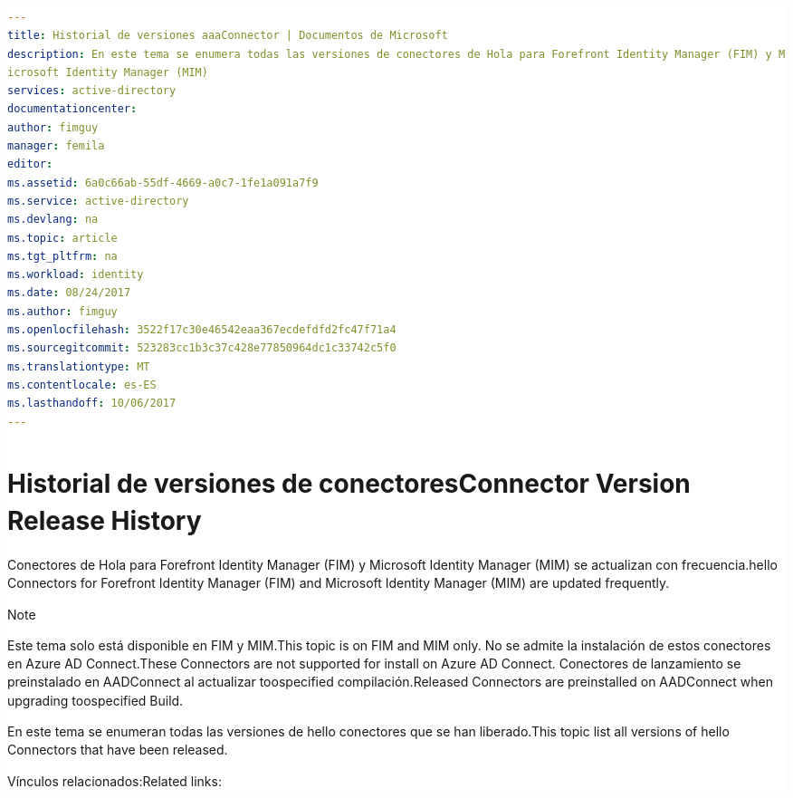 ```yaml
---
title: Historial de versiones aaaConnector | Documentos de Microsoft
description: En este tema se enumera todas las versiones de conectores de Hola para Forefront Identity Manager (FIM) y Microsoft Identity Manager (MIM)
services: active-directory
documentationcenter: 
author: fimguy
manager: femila
editor: 
ms.assetid: 6a0c66ab-55df-4669-a0c7-1fe1a091a7f9
ms.service: active-directory
ms.devlang: na
ms.topic: article
ms.tgt_pltfrm: na
ms.workload: identity
ms.date: 08/24/2017
ms.author: fimguy
ms.openlocfilehash: 3522f17c30e46542eaa367ecdefdfd2fc47f71a4
ms.sourcegitcommit: 523283cc1b3c37c428e77850964dc1c33742c5f0
ms.translationtype: MT
ms.contentlocale: es-ES
ms.lasthandoff: 10/06/2017
---
```

# <a name="connector-version-release-history"></a><span data-ttu-id="746b0-103">Historial de versiones de conectores</span><span class="sxs-lookup"><span data-stu-id="746b0-103">Connector Version Release History</span></span>
<span data-ttu-id="746b0-104">Conectores de Hola para Forefront Identity Manager (FIM) y Microsoft Identity Manager (MIM) se actualizan con frecuencia.</span><span class="sxs-lookup"><span data-stu-id="746b0-104">hello Connectors for Forefront Identity Manager (FIM) and Microsoft Identity Manager (MIM) are updated frequently.</span></span>

> [!NOTE]
> <span data-ttu-id="746b0-105">Este tema solo está disponible en FIM y MIM.</span><span class="sxs-lookup"><span data-stu-id="746b0-105">This topic is on FIM and MIM only.</span></span> <span data-ttu-id="746b0-106">No se admite la instalación de estos conectores en Azure AD Connect.</span><span class="sxs-lookup"><span data-stu-id="746b0-106">These Connectors are not supported for install on Azure AD Connect.</span></span> <span data-ttu-id="746b0-107">Conectores de lanzamiento se preinstalado en AADConnect al actualizar toospecified compilación.</span><span class="sxs-lookup"><span data-stu-id="746b0-107">Released Connectors are preinstalled on AADConnect when upgrading toospecified Build.</span></span>

<span data-ttu-id="746b0-108">En este tema se enumeran todas las versiones de hello conectores que se han liberado.</span><span class="sxs-lookup"><span data-stu-id="746b0-108">This topic list all versions of hello Connectors that have been released.</span></span>

<span data-ttu-id="746b0-109">Vínculos relacionados:</span><span class="sxs-lookup"><span data-stu-id="746b0-109">Related links:</span></span>
